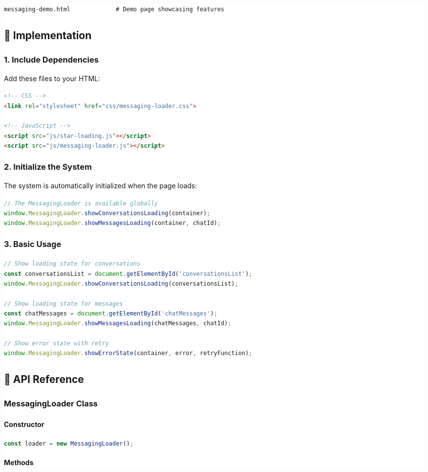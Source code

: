```
messaging-demo.html             # Demo page showcasing features
```

## 🚀 Implementation

### 1. Include Dependencies

Add these files to your HTML:

```html
<!-- CSS -->
<link rel="stylesheet" href="css/messaging-loader.css">

<!-- JavaScript -->
<script src="js/star-loading.js"></script>
<script src="js/messaging-loader.js"></script>
```

### 2. Initialize the System

The system is automatically initialized when the page loads:

```javascript
// The MessagingLoader is available globally
window.MessagingLoader.showConversationsLoading(container);
window.MessagingLoader.showMessagesLoading(container, chatId);
```

### 3. Basic Usage

```javascript
// Show loading state for conversations
const conversationsList = document.getElementById('conversationsList');
window.MessagingLoader.showConversationsLoading(conversationsList);

// Show loading state for messages
const chatMessages = document.getElementById('chatMessages');
window.MessagingLoader.showMessagesLoading(chatMessages, chatId);

// Show error state with retry
window.MessagingLoader.showErrorState(container, error, retryFunction);
```

## 🔧 API Reference

### MessagingLoader Class

#### Constructor
```javascript
const loader = new MessagingLoader();
```

#### Methods
